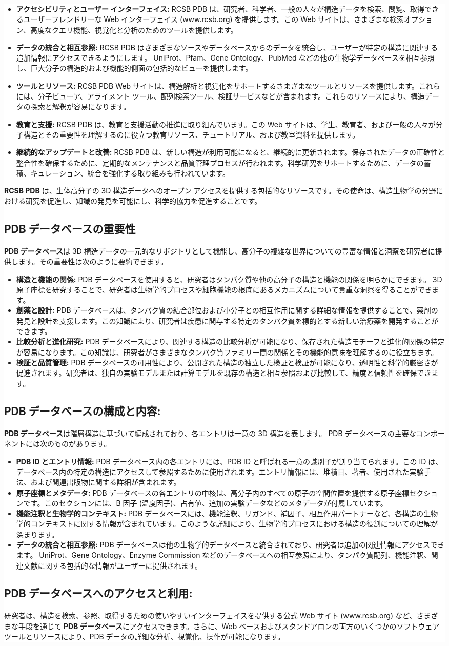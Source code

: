 - **アクセシビリティとユーザー インターフェイス:**
RCSB PDB は、研究者、科学者、一般の人々が構造データを検索、閲覧、取得できるユーザーフレンドリーな Web インターフェイス (www.rcsb.org) を提供します。この Web サイトは、さまざまな検索オプション、高度なクエリ機能、視覚化と分析のためのツールを提供します。

- **データの統合と相互参照:**
RCSB PDB はさまざまなソースやデータベースからのデータを統合し、ユーザーが特定の構造に関連する追加情報にアクセスできるようにします。 UniProt、Pfam、Gene Ontology、PubMed などの他の生物学データベースを相互参照し、巨大分子の構造的および機能的側面の包括的なビューを提供します。

- **ツールとリソース:**
RCSB PDB Web サイトは、構造解析と視覚化をサポートするさまざまなツールとリソースを提供します。これらには、分子ビューア、アライメント ツール、配列検索ツール、検証サービスなどが含まれます。これらのリソースにより、構造データの探索と解釈が容易になります。

- **教育と支援:**
RCSB PDB は、教育と支援活動の推進に取り組んでいます。この Web サイトは、学生、教育者、および一般の人々が分子構造とその重要性を理解するのに役立つ教育リソース、チュートリアル、および教室資料を提供します。

- **継続的なアップデートと改善:**
RCSB PDB は、新しい構造が利用可能になると、継続的に更新されます。保存されたデータの正確性と整合性を確保するために、定期的なメンテナンスと品質管理プロセスが行われます。科学研究をサポートするために、データの蓄積、キュレーション、統合を強化する取り組みも行われています。

**RCSB PDB** は、生体高分子の 3D 構造データへのオープン アクセスを提供する包括的なリソースです。その使命は、構造生物学の分野における研究を促進し、知識の発見を可能にし、科学的協力を促進することです。

## PDB データベースの重要性

**PDB データベース**は 3D 構造データの一元的なリポジトリとして機能し、高分子の複雑な世界についての豊富な情報と洞察を研究者に提供します。その重要性は次のように要約できます。

- **構造と機能の関係:** PDB データベースを使用すると、研究者はタンパク質や他の高分子の構造と機能の関係を明らかにできます。 3D 原子座標を研究することで、研究者は生物学的プロセスや細胞機能の根底にあるメカニズムについて貴重な洞察を得ることができます。
- **創薬と設計:** PDB データベースは、タンパク質の結合部位および小分子との相互作用に関する詳細な情報を提供することで、薬剤の発見と設計を支援します。この知識により、研究者は疾患に関与する特定のタンパク質を標的とする新しい治療薬を開発することができます。
- **比較分析と進化研究:** PDB データベースにより、関連する構造の比較分析が可能になり、保存された構造モチーフと進化的関係の特定が容易になります。この知識は、研究者がさまざまなタンパク質ファミリー間の関係とその機能的意味を理解するのに役立ちます。
- **検証と品質管理:** PDB データベースの可用性により、公開された構造の独立した検証と検証が可能になり、透明性と科学的厳密さが促進されます。研究者は、独自の実験モデルまたは計算モデルを既存の構造と相互参照および比較して、精度と信頼性を確保できます。

## PDB データベースの構成と内容:

**PDB データベース**は階層構造に基づいて編成されており、各エントリは一意の 3D 構造を表します。 PDB データベースの主要なコンポーネントには次のものがあります。

- **PDB ID とエントリ情報:** PDB データベース内の各エントリには、PDB ID と呼ばれる一意の識別子が割り当てられます。この ID は、データベース内の特定の構造にアクセスして参照するために使用されます。エントリ情報には、堆積日、著者、使用された実験手法、および関連出版物に関する詳細が含まれます。
- **原子座標とメタデータ:** PDB データベースの各エントリの中核は、高分子内のすべての原子の空間位置を提供する原子座標セクションです。このセクションには、B 因子 (温度因子)、占有値、追加の実験データなどのメタデータが付属しています。
- **機能注釈と生物学的コンテキスト:** PDB データベースには、機能注釈、リガンド、補因子、相互作用パートナーなど、各構造の生物学的コンテキストに関する情報が含まれています。このような詳細により、生物学的プロセスにおける構造の役割についての理解が深まります。
- **データの統合と相互参照:** PDB データベースは他の生物学的データベースと統合されており、研究者は追加の関連情報にアクセスできます。 UniProt、Gene Ontology、Enzyme Commission などのデータベースへの相互参照により、タンパク質配列、機能注釈、関連文献に関する包括的な情報がユーザーに提供されます。

## PDB データベースへのアクセスと利用:

研究者は、構造を検索、参照、取得するための使いやすいインターフェイスを提供する公式 Web サイト (www.rcsb.org) など、さまざまな手段を通じて **PDB データベース**にアクセスできます。さらに、Web ベースおよびスタンドアロンの両方のいくつかのソフトウェア ツールとリソースにより、PDB データの詳細な分析、視覚化、操作が可能になります。
